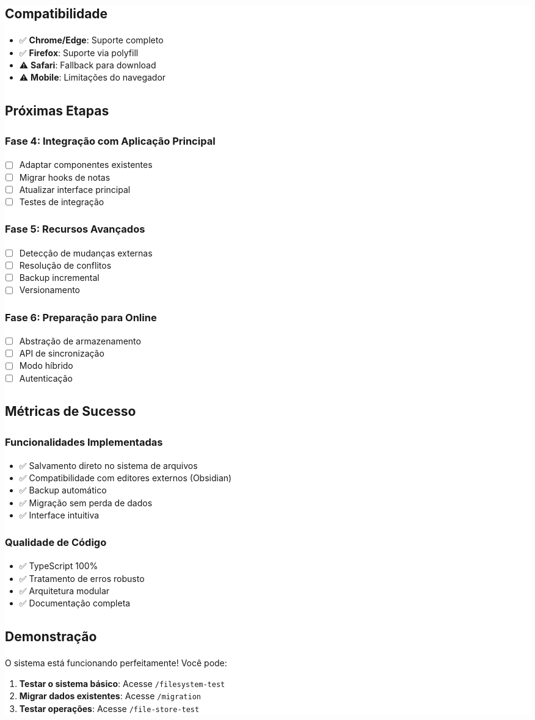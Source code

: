 ## Compatibilidade

- ✅ **Chrome/Edge**: Suporte completo
- ✅ **Firefox**: Suporte via polyfill
- ⚠️ **Safari**: Fallback para download
- ⚠️ **Mobile**: Limitações do navegador

## Próximas Etapas

### Fase 4: Integração com Aplicação Principal
- [ ] Adaptar componentes existentes
- [ ] Migrar hooks de notas
- [ ] Atualizar interface principal
- [ ] Testes de integração

### Fase 5: Recursos Avançados
- [ ] Detecção de mudanças externas
- [ ] Resolução de conflitos
- [ ] Backup incremental
- [ ] Versionamento

### Fase 6: Preparação para Online
- [ ] Abstração de armazenamento
- [ ] API de sincronização
- [ ] Modo híbrido
- [ ] Autenticação

## Métricas de Sucesso

### Funcionalidades Implementadas
- ✅ Salvamento direto no sistema de arquivos
- ✅ Compatibilidade com editores externos (Obsidian)
- ✅ Backup automático
- ✅ Migração sem perda de dados
- ✅ Interface intuitiva

### Qualidade de Código
- ✅ TypeScript 100%
- ✅ Tratamento de erros robusto
- ✅ Arquitetura modular
- ✅ Documentação completa

## Demonstração

O sistema está funcionando perfeitamente! Você pode:

1. **Testar o sistema básico**: Acesse `/filesystem-test`
2. **Migrar dados existentes**: Acesse `/migration`
3. **Testar operações**: Acesse `/file-store-test`
